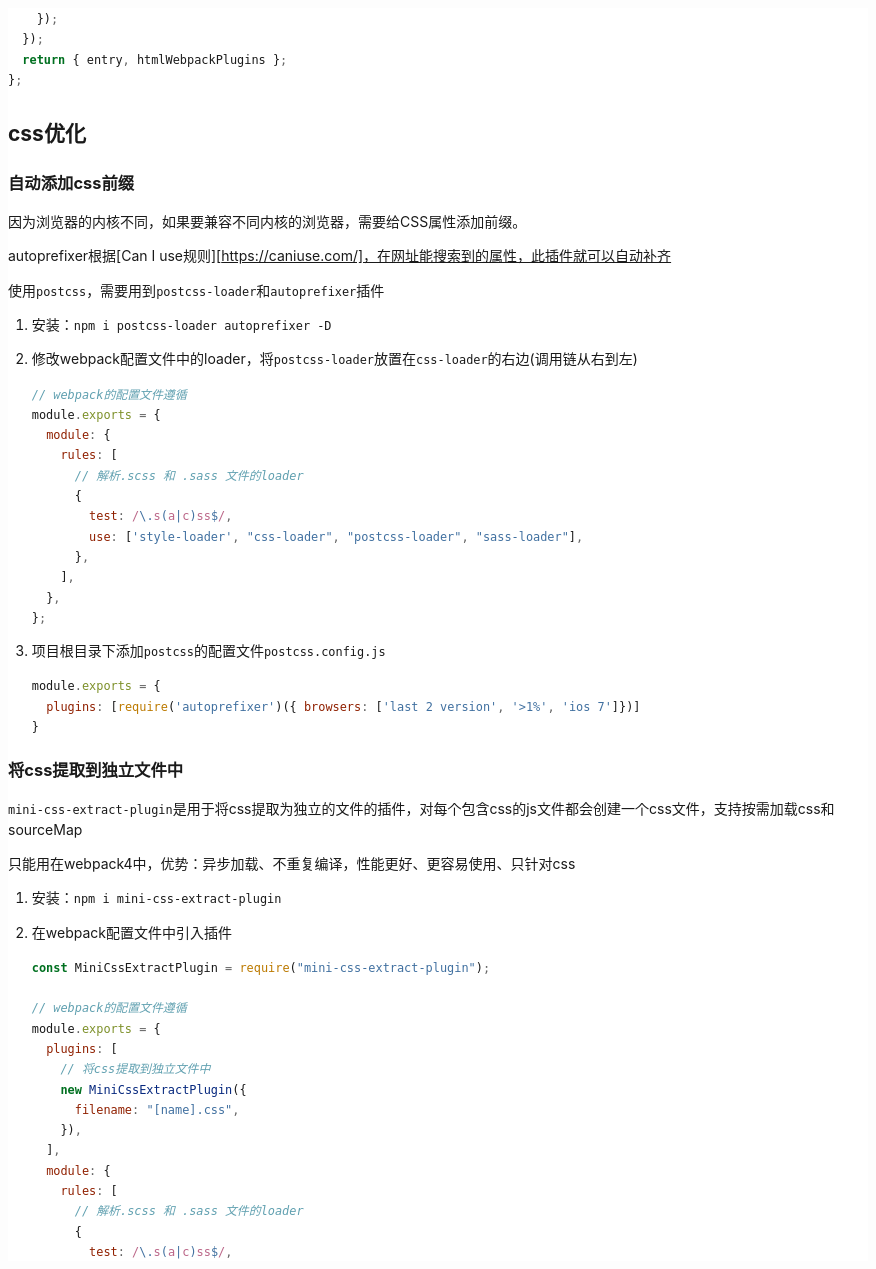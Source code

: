 ```javascript
    });
  });
  return { entry, htmlWebpackPlugins };
};
```

## css优化

### 自动添加css前缀

因为浏览器的内核不同，如果要兼容不同内核的浏览器，需要给CSS属性添加前缀。

autoprefixer根据[Can I use规则][https://caniuse.com/]，在网址能搜索到的属性，此插件就可以自动补齐

使用`postcss`，需要用到`postcss-loader`和`autoprefixer`插件

1. 安装：`npm i postcss-loader autoprefixer -D`

2. 修改webpack配置文件中的loader，将`postcss-loader`放置在`css-loader`的右边(调用链从右到左)

   ```javascript
   // webpack的配置文件遵循
   module.exports = {
     module: {
       rules: [
         // 解析.scss 和 .sass 文件的loader
         {
           test: /\.s(a|c)ss$/,
           use: ['style-loader', "css-loader", "postcss-loader", "sass-loader"],
         },
       ],
     },
   };
   ```

3. 项目根目录下添加`postcss`的配置文件`postcss.config.js`

   ```javascript
   module.exports = {
     plugins: [require('autoprefixer')({ browsers: ['last 2 version', '>1%', 'ios 7']})]
   }
   ```

### 将css提取到独立文件中

`mini-css-extract-plugin`是用于将css提取为独立的文件的插件，对每个包含css的js文件都会创建一个css文件，支持按需加载css和sourceMap

只能用在webpack4中，优势：异步加载、不重复编译，性能更好、更容易使用、只针对css

1. 安装：`npm i mini-css-extract-plugin`

2. 在webpack配置文件中引入插件

   ```javascript
   const MiniCssExtractPlugin = require("mini-css-extract-plugin");
   
   // webpack的配置文件遵循
   module.exports = {
     plugins: [
       // 将css提取到独立文件中
       new MiniCssExtractPlugin({
         filename: "[name].css",
       }),
     ],
     module: {
       rules: [
         // 解析.scss 和 .sass 文件的loader
         {
           test: /\.s(a|c)ss$/,
   ```